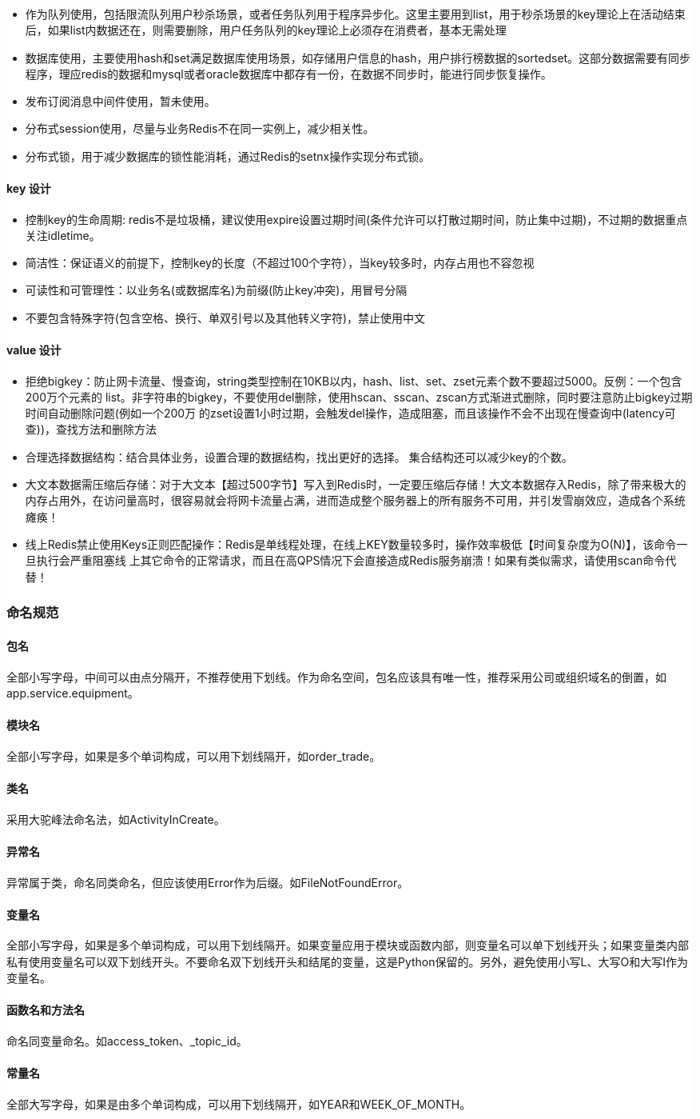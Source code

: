- 作为队列使用，包括限流队列用户秒杀场景，或者任务队列用于程序异步化。这里主要用到list，用于秒杀场景的key理论上在活动结束后，如果list内数据还在，则需要删除，用户任务队列的key理论上必须存在消费者，基本无需处理

- 数据库使用，主要使用hash和set满足数据库使用场景，如存储用户信息的hash，用户排行榜数据的sortedset。这部分数据需要有同步程序，理应redis的数据和mysql或者oracle数据库中都存有一份，在数据不同步时，能进行同步恢复操作。

- 发布订阅消息中间件使用，暂未使用。

- 分布式session使用，尽量与业务Redis不在同一实例上，减少相关性。

- 分布式锁，用于减少数据库的锁性能消耗，通过Redis的setnx操作实现分布式锁。


#### key 设计

- 控制key的生命周期: redis不是垃圾桶，建议使用expire设置过期时间(条件允许可以打散过期时间，防止集中过期)，不过期的数据重点关注idletime。

- 简洁性：保证语义的前提下，控制key的长度（不超过100个字符），当key较多时，内存占用也不容忽视

- 可读性和可管理性：以业务名(或数据库名)为前缀(防止key冲突)，用冒号分隔

- 不要包含特殊字符(包含空格、换行、单双引号以及其他转义字符)，禁止使用中文

#### value 设计

- 拒绝bigkey：防止网卡流量、慢查询，string类型控制在10KB以内，hash、list、set、zset元素个数不要超过5000。反例：一个包含200万个元素的
list。非字符串的bigkey，不要使用del删除，使用hscan、sscan、zscan方式渐进式删除，同时要注意防止bigkey过期时间自动删除问题(例如一个200万
的zset设置1小时过期，会触发del操作，造成阻塞，而且该操作不会不出现在慢查询中(latency可查))，查找方法和删除方法

- 合理选择数据结构：结合具体业务，设置合理的数据结构，找出更好的选择。 集合结构还可以减少key的个数。

- 大文本数据需压缩后存储：对于大文本【超过500字节】写入到Redis时，一定要压缩后存储！大文本数据存入Redis，除了带来极大的
内存占用外，在访问量高时，很容易就会将网卡流量占满，进而造成整个服务器上的所有服务不可用，并引发雪崩效应，造成各个系统瘫痪！

- 线上Redis禁止使用Keys正则匹配操作：Redis是单线程处理，在线上KEY数量较多时，操作效率极低【时间复杂度为O(N)】，该命令一旦执行会严重阻塞线
上其它命令的正常请求，而且在高QPS情况下会直接造成Redis服务崩溃！如果有类似需求，请使用scan命令代替！

### 命名规范

#### 包名

全部小写字母，中间可以由点分隔开，不推荐使用下划线。作为命名空间，包名应该具有唯一性，推荐采用公司或组织域名的倒置，如app.service.equipment。

#### 模块名

全部小写字母，如果是多个单词构成，可以用下划线隔开，如order_trade。

#### 类名

采用大驼峰法命名法，如ActivityInCreate。

#### 异常名

异常属于类，命名同类命名，但应该使用Error作为后缀。如FileNotFoundError。

#### 变量名

全部小写字母，如果是多个单词构成，可以用下划线隔开。如果变量应用于模块或函数内部，则变量名可以单下划线开头；如果变量类内部私有使用变量名可以双下划线开头。不要命名双下划线开头和结尾的变量，这是Python保留的。另外，避免使用小写L、大写O和大写I作为变量名。

#### 函数名和方法名

命名同变量命名。如access_token、_topic_id。

#### 常量名

全部大写字母，如果是由多个单词构成，可以用下划线隔开，如YEAR和WEEK_OF_MONTH。
